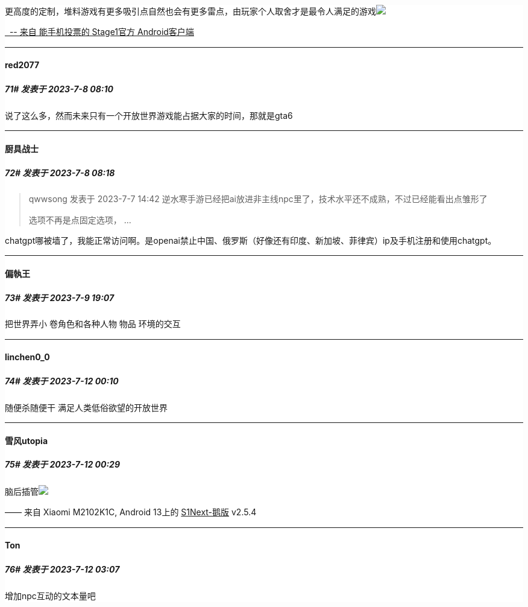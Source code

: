 更高度的定制，堆料游戏有更多吸引点自然也会有更多雷点，由玩家个人取舍才是最令人满足的游戏<img src="https://static.saraba1st.com/image/smiley/face2017/053.png" referrerpolicy="no-referrer">

[  -- 来自 能手机投票的 Stage1官方 Android客户端](https://www.coolapk.com/apk/140634)


*****

####  red2077  
##### 71#       发表于 2023-7-8 08:10

说了这么多，然而未来只有一个开放世界游戏能占据大家的时间，那就是gta6


*****

####  厨具战士  
##### 72#       发表于 2023-7-8 08:18

<blockquote>qwwsong 发表于 2023-7-7 14:42
逆水寒手游已经把ai放进非主线npc里了，技术水平还不成熟，不过已经能看出点雏形了

选项不再是点固定选项， ...</blockquote>
chatgpt哪被墙了，我能正常访问啊。是openai禁止中国、俄罗斯（好像还有印度、新加坡、菲律宾）ip及手机注册和使用chatgpt。


*****

####  偏執王  
##### 73#       发表于 2023-7-9 19:07

把世界弄小 卷角色和各种人物 物品 环境的交互


*****

####  linchen0_0  
##### 74#       发表于 2023-7-12 00:10

随便杀随便干 满足人类低俗欲望的开放世界


*****

####  雪风utopia  
##### 75#       发表于 2023-7-12 00:29

脑后插管<img src="https://static.saraba1st.com/image/smiley/face2017/009.gif" referrerpolicy="no-referrer">

—— 来自 Xiaomi M2102K1C, Android 13上的 [S1Next-鹅版](https://github.com/ykrank/S1-Next/releases) v2.5.4


*****

####  Ton  
##### 76#       发表于 2023-7-12 03:07

增加npc互动的文本量吧
